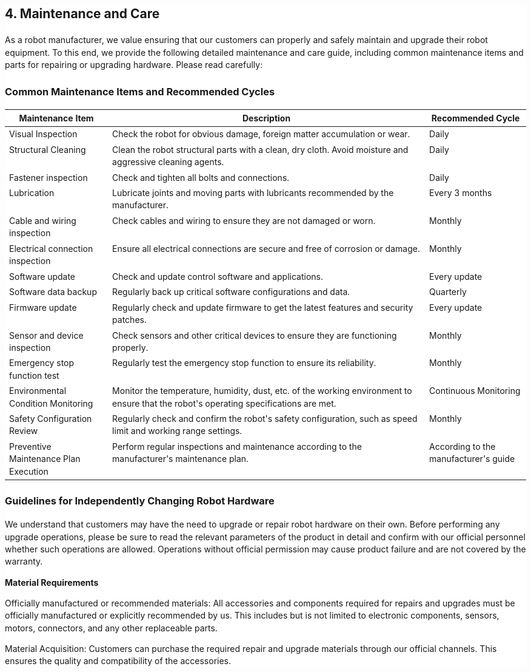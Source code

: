 ## 4. Maintenance and Care

As a robot manufacturer, we value ensuring that our customers can properly and safely maintain and upgrade their robot equipment. To this end, we provide the following detailed maintenance and care guide, including common maintenance items and parts for repairing or upgrading hardware. Please read carefully:

### Common Maintenance Items and Recommended Cycles

| **Maintenance Item** | **Description** | **Recommended Cycle** |
| ------------------ | ---------------------------------------------------------------- | ------------ |
| Visual Inspection | Check the robot for obvious damage, foreign matter accumulation or wear. | Daily |
| Structural Cleaning | Clean the robot structural parts with a clean, dry cloth. Avoid moisture and aggressive cleaning agents. | Daily |
| Fastener inspection | Check and tighten all bolts and connections. | Daily |
| Lubrication | Lubricate joints and moving parts with lubricants recommended by the manufacturer. | Every 3 months |
| Cable and wiring inspection | Check cables and wiring to ensure they are not damaged or worn. | Monthly |
| Electrical connection inspection | Ensure all electrical connections are secure and free of corrosion or damage. | Monthly |
| Software update | Check and update control software and applications. | Every update |
| Software data backup | Regularly back up critical software configurations and data. | Quarterly |
| Firmware update | Regularly check and update firmware to get the latest features and security patches. | Every update |
| Sensor and device inspection | Check sensors and other critical devices to ensure they are functioning properly. | Monthly |
| Emergency stop function test | Regularly test the emergency stop function to ensure its reliability. | Monthly |
| Environmental Condition Monitoring | Monitor the temperature, humidity, dust, etc. of the working environment to ensure that the robot's operating specifications are met. | Continuous Monitoring |
| Safety Configuration Review | Regularly check and confirm the robot's safety configuration, such as speed limit and working range settings. | Monthly |
| Preventive Maintenance Plan Execution | Perform regular inspections and maintenance according to the manufacturer's maintenance plan. | According to the manufacturer's guide |

### Guidelines for Independently Changing Robot Hardware

We understand that customers may have the need to upgrade or repair robot hardware on their own. Before performing any upgrade operations, please be sure to read the relevant parameters of the product in detail and confirm with our official personnel whether such operations are allowed. Operations without official permission may cause product failure and are not covered by the warranty.

**Material Requirements**

Officially manufactured or recommended materials: All accessories and components required for repairs and upgrades must be officially manufactured or explicitly recommended by us. This includes but is not limited to electronic components, sensors, motors, connectors, and any other replaceable parts.

Material Acquisition: Customers can purchase the required repair and upgrade materials through our official channels. This ensures the quality and compatibility of the accessories.
